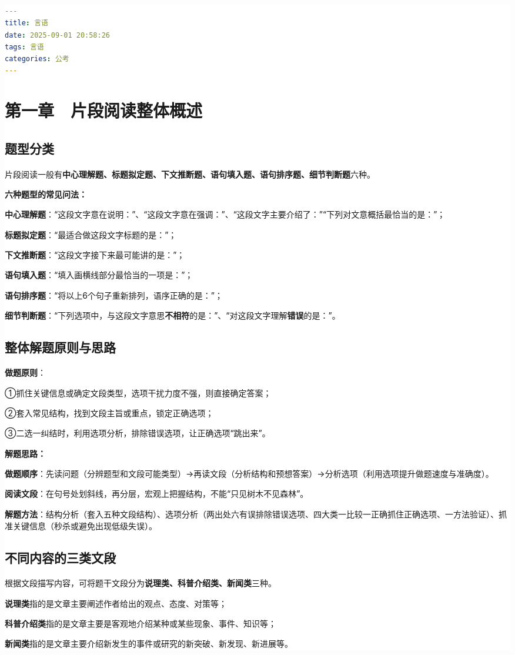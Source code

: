 ```yaml
---
title: 言语
date: 2025-09-01 20:58:26
tags: 言语
categories: 公考
---
```


# 第一章　片段阅读整体概述

## 题型分类

片段阅读一般有**中心理解题、标题拟定题、下文推断题、语句填入题、语句排序题、细节判断题**六种。

**六种题型的常见问法：**

**中心理解题**：“这段文字意在说明：”、“这段文字意在强调：”、“这段文字主要介绍了：”“下列对文意概括最恰当的是：”；

**标题拟定题**：“最适合做这段文字标题的是：”；

**下文推断题**：“这段文字接下来最可能讲的是：”；

**语句填入题**：“填入画横线部分最恰当的一项是：”；

**语句排序题**：“将以上6个句子重新排列，语序正确的是：”；

**细节判断题**：“下列选项中，与这段文字意思**不相符**的是：”、“对这段文字理解**错误**的是：”。

## 整体解题原则与思路

**做题原则**：

①抓住关键信息或确定文段类型，选项干扰力度不强，则直接确定答案；

②套入常见结构，找到文段主旨或重点，锁定正确选项；

③二选一纠结时，利用选项分析，排除错误选项，让正确选项“跳出来”。

**解题思路：**

**做题顺序**：先读问题（分辨题型和文段可能类型）→再读文段（分析结构和预想答案）→分析选项（利用选项提升做题速度与准确度）。

**阅读文段**：在句号处划斜线，再分层，宏观上把握结构，不能“只见树木不见森林”。

**解题方法**：结构分析（套入五种文段结构）、选项分析（两出处六有误排除错误选项、四大类一比较一正确抓住正确选项、一方法验证）、抓准关键信息（秒杀或避免出现低级失误）。

## 不同内容的三类文段

根据文段描写内容，可将题干文段分为**说理类、科普介绍类、新闻类**三种。

**说理类**指的是文章主要阐述作者给出的观点、态度、对策等；

**科普介绍类**指的是文章主要是客观地介绍某种或某些现象、事件、知识等；

**新闻类**指的是文章主要介绍新发生的事件或研究的新突破、新发现、新进展等。

